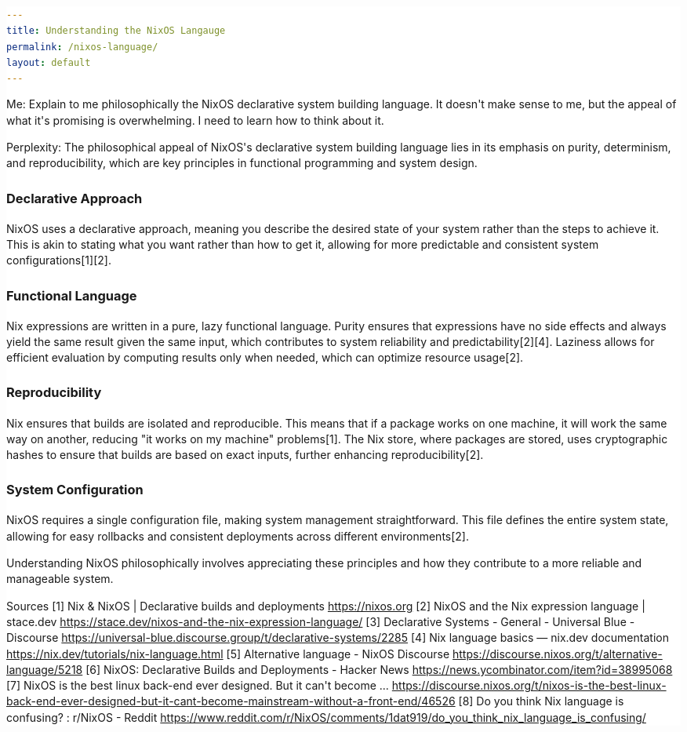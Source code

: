 ```yaml
---
title: Understanding the NixOS Langauge
permalink: /nixos-language/
layout: default
---
```


Me: Explain to me philosophically the NixOS declarative system building language. It doesn't make sense to me, but the appeal of what it's promising is overwhelming. I need to learn how to think about it. 


Perplexity: The philosophical appeal of NixOS's declarative system building language lies in its emphasis on purity, determinism, and reproducibility, which are key principles in functional programming and system design.

### Declarative Approach
NixOS uses a declarative approach, meaning you describe the desired state of your system rather than the steps to achieve it. This is akin to stating what you want rather than how to get it, allowing for more predictable and consistent system configurations[1][2].

### Functional Language
Nix expressions are written in a pure, lazy functional language. Purity ensures that expressions have no side effects and always yield the same result given the same input, which contributes to system reliability and predictability[2][4]. Laziness allows for efficient evaluation by computing results only when needed, which can optimize resource usage[2].

### Reproducibility
Nix ensures that builds are isolated and reproducible. This means that if a package works on one machine, it will work the same way on another, reducing "it works on my machine" problems[1]. The Nix store, where packages are stored, uses cryptographic hashes to ensure that builds are based on exact inputs, further enhancing reproducibility[2].

### System Configuration
NixOS requires a single configuration file, making system management straightforward. This file defines the entire system state, allowing for easy rollbacks and consistent deployments across different environments[2].

Understanding NixOS philosophically involves appreciating these principles and how they contribute to a more reliable and manageable system.

Sources
[1] Nix & NixOS | Declarative builds and deployments https://nixos.org
[2] NixOS and the Nix expression language | stace.dev https://stace.dev/nixos-and-the-nix-expression-language/
[3] Declarative Systems - General - Universal Blue - Discourse https://universal-blue.discourse.group/t/declarative-systems/2285
[4] Nix language basics — nix.dev documentation https://nix.dev/tutorials/nix-language.html
[5] Alternative language - NixOS Discourse https://discourse.nixos.org/t/alternative-language/5218
[6] NixOS: Declarative Builds and Deployments - Hacker News https://news.ycombinator.com/item?id=38995068
[7] NixOS is the best linux back-end ever designed. But it can't become ... https://discourse.nixos.org/t/nixos-is-the-best-linux-back-end-ever-designed-but-it-cant-become-mainstream-without-a-front-end/46526
[8] Do you think Nix language is confusing? : r/NixOS - Reddit https://www.reddit.com/r/NixOS/comments/1dat919/do_you_think_nix_language_is_confusing/
